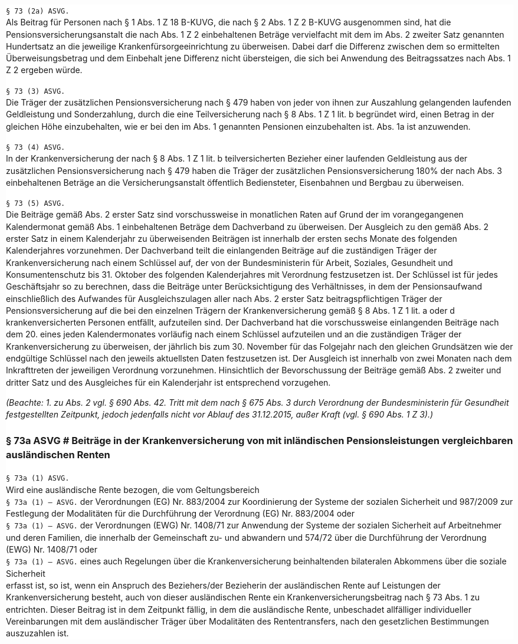 `§ 73 (2a) ASVG.`  
Als Beitrag für Personen nach § 1 Abs. 1 Z 18 B-KUVG, die nach § 2 Abs. 1 Z 2 B-KUVG ausgenommen sind, hat die Pensionsversicherungsanstalt die nach Abs. 1 Z 2 einbehaltenen Beträge vervielfacht mit dem im Abs. 2 zweiter Satz genannten Hundertsatz an die jeweilige Krankenfürsorgeeinrichtung zu überweisen. Dabei darf die Differenz zwischen dem so ermittelten Überweisungsbetrag und dem Einbehalt jene Differenz nicht übersteigen, die sich bei Anwendung des Beitragssatzes nach Abs. 1 Z 2 ergeben würde.

`§ 73 (3) ASVG.`  
Die Träger der zusätzlichen Pensionsversicherung nach § 479 haben von jeder von ihnen zur Auszahlung gelangenden laufenden Geldleistung und Sonderzahlung, durch die eine Teilversicherung nach § 8 Abs. 1 Z 1 lit. b begründet wird, einen Betrag in der gleichen Höhe einzubehalten, wie er bei den im Abs. 1 genannten Pensionen einzubehalten ist. Abs. 1a ist anzuwenden.

`§ 73 (4) ASVG.`  
In der Krankenversicherung der nach § 8 Abs. 1 Z 1 lit. b teilversicherten Bezieher einer laufenden Geldleistung aus der zusätzlichen Pensionsversicherung nach § 479 haben die Träger der zusätzlichen Pensionsversicherung 180% der nach Abs. 3 einbehaltenen Beträge an die Versicherungsanstalt öffentlich Bediensteter, Eisenbahnen und Bergbau zu überweisen.

`§ 73 (5) ASVG.`  
Die Beiträge gemäß Abs. 2 erster Satz sind vorschussweise in monatlichen Raten auf Grund der im vorangegangenen Kalendermonat gemäß Abs. 1 einbehaltenen Beträge dem Dachverband zu überweisen. Der Ausgleich zu den gemäß Abs. 2 erster Satz in einem Kalenderjahr zu überweisenden Beiträgen ist innerhalb der ersten sechs Monate des folgenden Kalenderjahres vorzunehmen. Der Dachverband teilt die einlangenden Beiträge auf die zuständigen Träger der Krankenversicherung nach einem Schlüssel auf, der von der Bundesministerin für Arbeit, Soziales, Gesundheit und Konsumentenschutz bis 31. Oktober des folgenden Kalenderjahres mit Verordnung festzusetzen ist. Der Schlüssel ist für jedes Geschäftsjahr so zu berechnen, dass die Beiträge unter Berücksichtigung des Verhältnisses, in dem der Pensionsaufwand einschließlich des Aufwandes für Ausgleichszulagen aller nach Abs. 2 erster Satz beitragspflichtigen Träger der Pensionsversicherung auf die bei den einzelnen Trägern der Krankenversicherung gemäß § 8 Abs. 1 Z 1 lit. a oder d krankenversicherten Personen entfällt, aufzuteilen sind. Der Dachverband hat die vorschussweise einlangenden Beiträge nach dem 20. eines jeden Kalendermonates vorläufig nach einem Schlüssel aufzuteilen und an die zuständigen Träger der Krankenversicherung zu überweisen, der jährlich bis zum 30. November für das Folgejahr nach den gleichen Grundsätzen wie der endgültige Schlüssel nach den jeweils aktuellsten Daten festzusetzen ist. Der Ausgleich ist innerhalb von zwei Monaten nach dem Inkrafttreten der jeweiligen Verordnung vorzunehmen. Hinsichtlich der Bevorschussung der Beiträge gemäß Abs. 2 zweiter und dritter Satz und des Ausgleiches für ein Kalenderjahr ist entsprechend vorzugehen.

*(Beachte: 1. zu Abs. 2 vgl. § 690 Abs. 42. Tritt mit dem nach § 675 Abs. 3 durch Verordnung der Bundesministerin für Gesundheit festgestellten Zeitpunkt, jedoch jedenfalls nicht vor Ablauf des 31.12.2015, außer Kraft (vgl. § 690 Abs. 1 Z 3).)*

### § 73a ASVG # Beiträge in der Krankenversicherung von mit inländischen Pensionsleistungen vergleichbaren ausländischen Renten

`§ 73a (1) ASVG.`  
Wird eine ausländische Rente bezogen, die vom Geltungsbereich  
`§ 73a (1) – ASVG.`
der Verordnungen (EG) Nr. 883/2004 zur Koordinierung der Systeme der sozialen Sicherheit und 987/2009 zur Festlegung der Modalitäten für die Durchführung der Verordnung (EG) Nr. 883/2004 oder  
`§ 73a (1) – ASVG.`
der Verordnungen (EWG) Nr. 1408/71 zur Anwendung der Systeme der sozialen Sicherheit auf Arbeitnehmer und deren Familien, die innerhalb der Gemeinschaft zu- und abwandern und 574/72 über die Durchführung der Verordnung (EWG) Nr. 1408/71 oder  
`§ 73a (1) – ASVG.`
eines auch Regelungen über die Krankenversicherung beinhaltenden bilateralen Abkommens über die soziale Sicherheit  
erfasst ist, so ist, wenn ein Anspruch des Beziehers/der Bezieherin der ausländischen Rente auf Leistungen der Krankenversicherung besteht, auch von dieser ausländischen Rente ein Krankenversicherungsbeitrag nach § 73 Abs. 1 zu entrichten. Dieser Beitrag ist in dem Zeitpunkt fällig, in dem die ausländische Rente, unbeschadet allfälliger individueller Vereinbarungen mit dem ausländischer Träger über Modalitäten des Rententransfers, nach den gesetzlichen Bestimmungen auszuzahlen ist.
